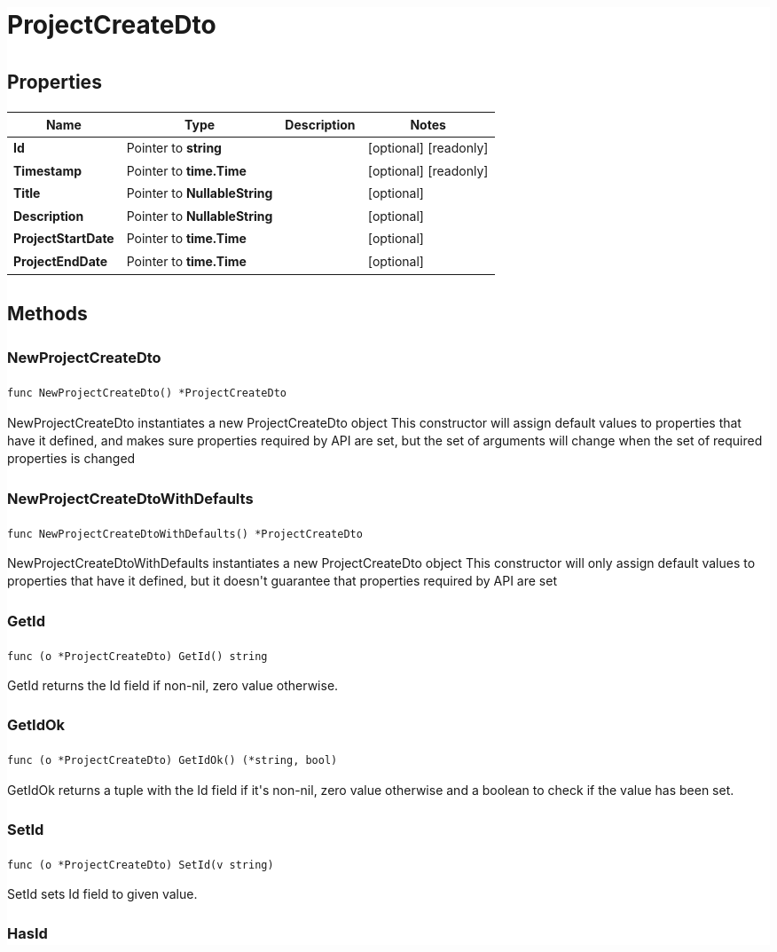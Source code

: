 # ProjectCreateDto

## Properties

Name | Type | Description | Notes
------------ | ------------- | ------------- | -------------
**Id** | Pointer to **string** |  | [optional] [readonly] 
**Timestamp** | Pointer to **time.Time** |  | [optional] [readonly] 
**Title** | Pointer to **NullableString** |  | [optional] 
**Description** | Pointer to **NullableString** |  | [optional] 
**ProjectStartDate** | Pointer to **time.Time** |  | [optional] 
**ProjectEndDate** | Pointer to **time.Time** |  | [optional] 

## Methods

### NewProjectCreateDto

`func NewProjectCreateDto() *ProjectCreateDto`

NewProjectCreateDto instantiates a new ProjectCreateDto object
This constructor will assign default values to properties that have it defined,
and makes sure properties required by API are set, but the set of arguments
will change when the set of required properties is changed

### NewProjectCreateDtoWithDefaults

`func NewProjectCreateDtoWithDefaults() *ProjectCreateDto`

NewProjectCreateDtoWithDefaults instantiates a new ProjectCreateDto object
This constructor will only assign default values to properties that have it defined,
but it doesn't guarantee that properties required by API are set

### GetId

`func (o *ProjectCreateDto) GetId() string`

GetId returns the Id field if non-nil, zero value otherwise.

### GetIdOk

`func (o *ProjectCreateDto) GetIdOk() (*string, bool)`

GetIdOk returns a tuple with the Id field if it's non-nil, zero value otherwise
and a boolean to check if the value has been set.

### SetId

`func (o *ProjectCreateDto) SetId(v string)`

SetId sets Id field to given value.

### HasId
